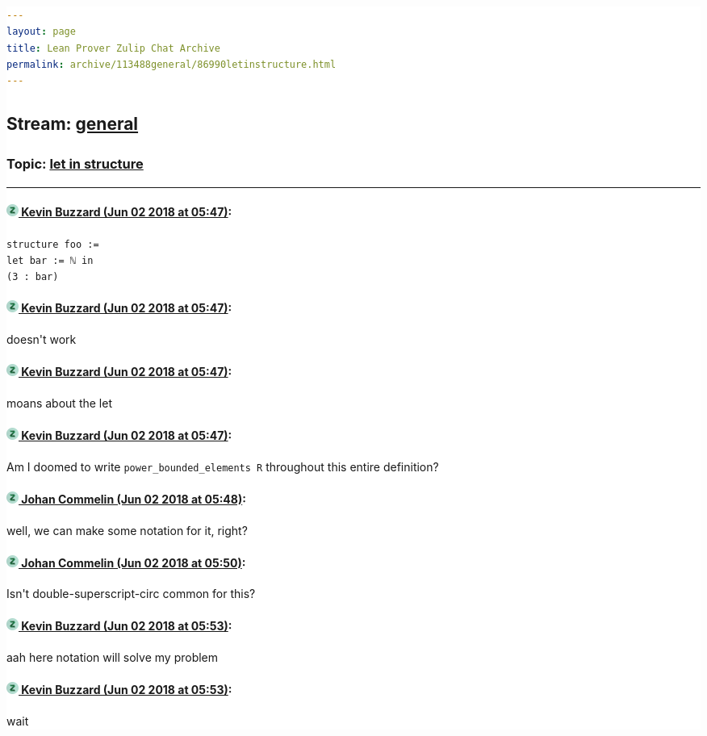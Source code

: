 ```yaml
---
layout: page
title: Lean Prover Zulip Chat Archive 
permalink: archive/113488general/86990letinstructure.html
---
```


## Stream: [general](index.html)
### Topic: [let in structure](86990letinstructure.html)

---

#### [![Click to go to Zulip](../../assets/img/zulip2.png) Kevin Buzzard (Jun 02 2018 at 05:47)](https://leanprover.zulipchat.com/#narrow/stream/113488-general/topic/let%20in%20structure/near/127451506):
```lean
structure foo :=
let bar := ℕ in
(3 : bar)
```

#### [![Click to go to Zulip](../../assets/img/zulip2.png) Kevin Buzzard (Jun 02 2018 at 05:47)](https://leanprover.zulipchat.com/#narrow/stream/113488-general/topic/let%20in%20structure/near/127451510):
doesn't work

#### [![Click to go to Zulip](../../assets/img/zulip2.png) Kevin Buzzard (Jun 02 2018 at 05:47)](https://leanprover.zulipchat.com/#narrow/stream/113488-general/topic/let%20in%20structure/near/127451512):
moans about the let

#### [![Click to go to Zulip](../../assets/img/zulip2.png) Kevin Buzzard (Jun 02 2018 at 05:47)](https://leanprover.zulipchat.com/#narrow/stream/113488-general/topic/let%20in%20structure/near/127451518):
Am I doomed to write `power_bounded_elements R` throughout this entire definition?

#### [![Click to go to Zulip](../../assets/img/zulip2.png) Johan Commelin (Jun 02 2018 at 05:48)](https://leanprover.zulipchat.com/#narrow/stream/113488-general/topic/let%20in%20structure/near/127451561):
well, we can make some notation for it, right?

#### [![Click to go to Zulip](../../assets/img/zulip2.png) Johan Commelin (Jun 02 2018 at 05:50)](https://leanprover.zulipchat.com/#narrow/stream/113488-general/topic/let%20in%20structure/near/127451618):
Isn't double-superscript-circ common for this?

#### [![Click to go to Zulip](../../assets/img/zulip2.png) Kevin Buzzard (Jun 02 2018 at 05:53)](https://leanprover.zulipchat.com/#narrow/stream/113488-general/topic/let%20in%20structure/near/127451693):
aah here notation will solve my problem

#### [![Click to go to Zulip](../../assets/img/zulip2.png) Kevin Buzzard (Jun 02 2018 at 05:53)](https://leanprover.zulipchat.com/#narrow/stream/113488-general/topic/let%20in%20structure/near/127451695):
wait
